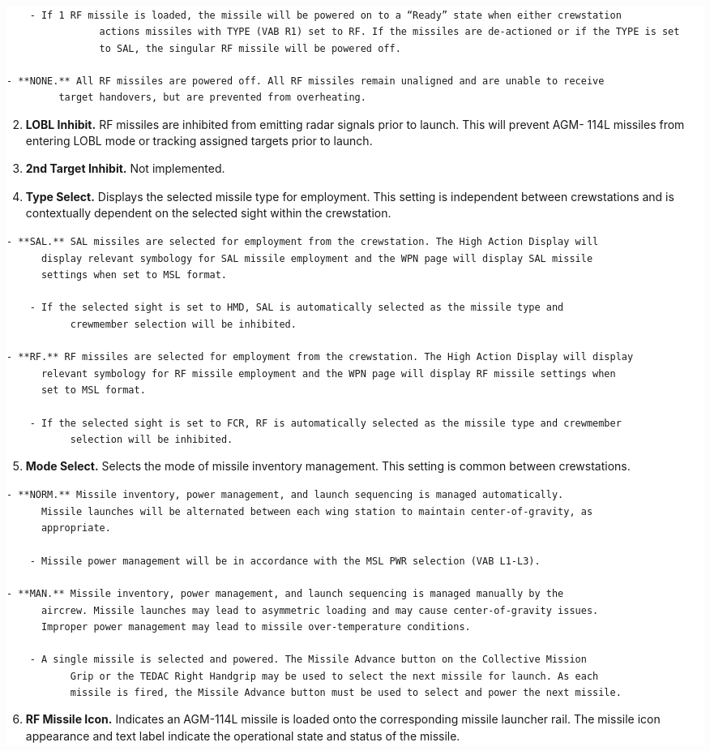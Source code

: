         - If 1 RF missile is loaded, the missile will be powered on to a “Ready” state when either crewstation
                    actions missiles with TYPE (VAB R1) set to RF. If the missiles are de-actioned or if the TYPE is set
                    to SAL, the singular RF missile will be powered off.

    - **NONE.** All RF missiles are powered off. All RF missiles remain unaligned and are unable to receive
             target handovers, but are prevented from overheating.

2.   **LOBL Inhibit.** RF missiles are inhibited from emitting radar signals prior to launch. This will prevent AGM-
     114L missiles from entering LOBL mode or tracking assigned targets prior to launch.

3.   **2nd Target Inhibit.** Not implemented.

4.   **Type Select.** Displays the selected missile type for employment. This setting is independent between
     crewstations and is contextually dependent on the selected sight within the crewstation.

    - **SAL.** SAL missiles are selected for employment from the crewstation. The High Action Display will
          display relevant symbology for SAL missile employment and the WPN page will display SAL missile
          settings when set to MSL format.

        - If the selected sight is set to HMD, SAL is automatically selected as the missile type and
               crewmember selection will be inhibited.

    - **RF.** RF missiles are selected for employment from the crewstation. The High Action Display will display
          relevant symbology for RF missile employment and the WPN page will display RF missile settings when
          set to MSL format.

        - If the selected sight is set to FCR, RF is automatically selected as the missile type and crewmember
               selection will be inhibited.

5.   **Mode Select.** Selects the mode of missile inventory management. This setting is common between
     crewstations.

    - **NORM.** Missile inventory, power management, and launch sequencing is managed automatically.
          Missile launches will be alternated between each wing station to maintain center-of-gravity, as
          appropriate.

        - Missile power management will be in accordance with the MSL PWR selection (VAB L1-L3).

    - **MAN.** Missile inventory, power management, and launch sequencing is managed manually by the
          aircrew. Missile launches may lead to asymmetric loading and may cause center-of-gravity issues.
          Improper power management may lead to missile over-temperature conditions.

        - A single missile is selected and powered. The Missile Advance button on the Collective Mission
               Grip or the TEDAC Right Handgrip may be used to select the next missile for launch. As each
               missile is fired, the Missile Advance button must be used to select and power the next missile.

6.   **RF Missile Icon.** Indicates an AGM-114L missile is loaded onto the corresponding missile launcher rail. The
     missile icon appearance and text label indicate the operational state and status of the missile.
